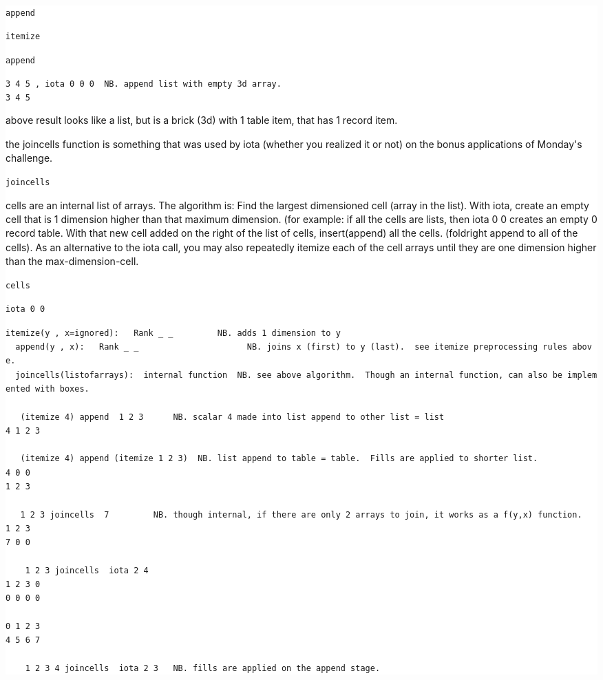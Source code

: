 
```
append
```

```
itemize
```

```
append
```

```
3 4 5 , iota 0 0 0  NB. append list with empty 3d array.
3 4 5
```
above result looks like a list, but is a brick (3d) with 1 table item, that has 1 record item.

the joincells function is something that was used by iota (whether you realized it or not) on the bonus applications of Monday's challenge.


```
joincells
```
cells are an internal list of arrays.  The algorithm is:
Find the largest dimensioned cell (array in the list).
With iota, create an empty cell that is 1 dimension higher than that maximum dimension.  (for example: if all the cells are lists, then iota 0 0 creates an empty 0 record table.
With that new cell added on the right of the list of cells, insert(append) all the cells.  (foldright append to all of the cells).  As an alternative to the iota call, you may also repeatedly itemize each of the cell arrays until they are one dimension higher than the max-dimension-cell.


```
cells
```

```
iota 0 0
```

```
itemize(y , x=ignored):   Rank _ _         NB. adds 1 dimension to y  
  append(y , x):   Rank _ _                      NB. joins x (first) to y (last).  see itemize preprocessing rules above.  
  joincells(listofarrays):  internal function  NB. see above algorithm.  Though an internal function, can also be implemented with boxes.

   (itemize 4) append  1 2 3      NB. scalar 4 made into list append to other list = list
4 1 2 3

   (itemize 4) append (itemize 1 2 3)  NB. list append to table = table.  Fills are applied to shorter list.
4 0 0
1 2 3

   1 2 3 joincells  7         NB. though internal, if there are only 2 arrays to join, it works as a f(y,x) function.
1 2 3
7 0 0

    1 2 3 joincells  iota 2 4
1 2 3 0
0 0 0 0

0 1 2 3
4 5 6 7

    1 2 3 4 joincells  iota 2 3   NB. fills are applied on the append stage.
```